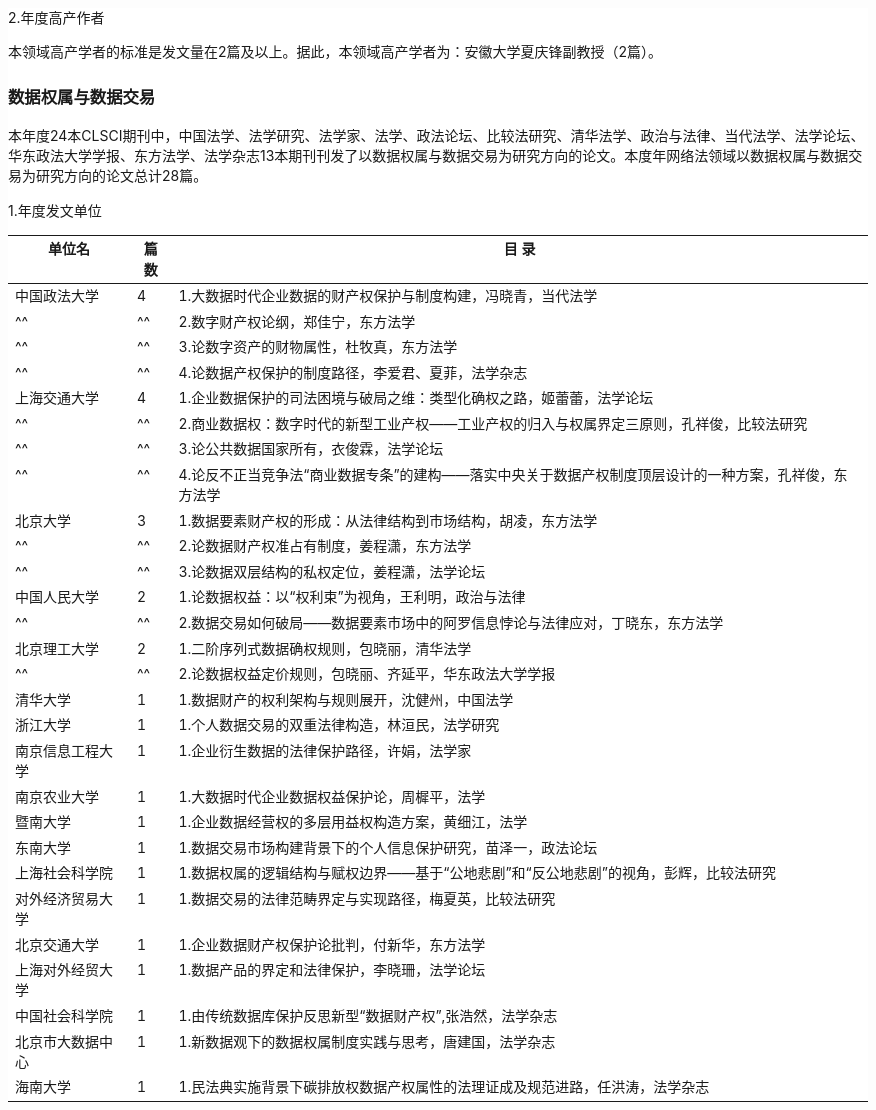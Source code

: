 
2.年度高产作者

本领域高产学者的标准是发文量在2篇及以上。据此，本领域高产学者为：安徽大学夏庆锋副教授（2篇）。

### 数据权属与数据交易

本年度24本CLSCI期刊中，中国法学、法学研究、法学家、法学、政法论坛、比较法研究、清华法学、政治与法律、当代法学、法学论坛、华东政法大学学报、东方法学、法学杂志13本期刊刊发了以数据权属与数据交易为研究方向的论文。本度年网络法领域以数据权属与数据交易为研究方向的论文总计28篇。

1.年度发文单位

| 单位名 | 篇数 | 目 录 |
|--|--|--|
| 中国政法大学 | 4 | 1.大数据时代企业数据的财产权保护与制度构建，冯晓青，当代法学 |
| ^^ | ^^ | 2.数字财产权论纲，郑佳宁，东方法学 |
| ^^ | ^^ | 3.论数字资产的财物属性，杜牧真，东方法学 |
| ^^ | ^^ | 4.论数据产权保护的制度路径，李爱君、夏菲，法学杂志 |
| 上海交通大学 | 4 | 1.企业数据保护的司法困境与破局之维：类型化确权之路，姬蕾蕾，法学论坛 |
| ^^ | ^^ | 2.商业数据权：数字时代的新型工业产权——工业产权的归入与权属界定三原则，孔祥俊，比较法研究 |
| ^^ | ^^ | 3.论公共数据国家所有，衣俊霖，法学论坛 |
| ^^ | ^^ | 4.论反不正当竞争法“商业数据专条”的建构——落实中央关于数据产权制度顶层设计的一种方案，孔祥俊，东方法学 |
| 北京大学 | 3 | 1.数据要素财产权的形成：从法律结构到市场结构，胡凌，东方法学 |
| ^^ | ^^ | 2.论数据财产权准占有制度，姜程潇，东方法学 |
| ^^ | ^^ | 3.论数据双层结构的私权定位，姜程潇，法学论坛 |
| 中国人民大学 | 2 | 1.论数据权益：以“权利束”为视角，王利明，政治与法律 |
| ^^ | ^^ | 2.数据交易如何破局——数据要素市场中的阿罗信息悖论与法律应对，丁晓东，东方法学 |
| 北京理工大学 | 2 | 1.二阶序列式数据确权规则，包晓丽，清华法学 |
| ^^ | ^^ | 2.论数据权益定价规则，包晓丽、齐延平，华东政法大学学报 |
| 清华大学 | 1 | 1.数据财产的权利架构与规则展开，沈健州，中国法学 |
| 浙江大学 | 1 | 1.个人数据交易的双重法律构造，林洹民，法学研究 |
| 南京信息工程大学 | 1 | 1.企业衍生数据的法律保护路径，许娟，法学家 |
| 南京农业大学 | 1 | 1.大数据时代企业数据权益保护论，周樨平，法学 |
| 暨南大学 | 1 | 1.企业数据经营权的多层用益权构造方案，黄细江，法学 |
| 东南大学 | 1 | 1.数据交易市场构建背景下的个人信息保护研究，苗泽一，政法论坛 |
| 上海社会科学院 | 1 | 1.数据权属的逻辑结构与赋权边界——基于“公地悲剧”和“反公地悲剧”的视角，彭辉，比较法研究 |
| 对外经济贸易大学 | 1 | 1.数据交易的法律范畴界定与实现路径，梅夏英，比较法研究 |
| 北京交通大学 | 1 | 1.企业数据财产权保护论批判，付新华，东方法学 |
| 上海对外经贸大学 | 1 | 1.数据产品的界定和法律保护，李晓珊，法学论坛 |
| 中国社会科学院 | 1 | 1.由传统数据库保护反思新型“数据财产权”,张浩然，法学杂志 |
| 北京市大数据中心 | 1 | 1.新数据观下的数据权属制度实践与思考，唐建国，法学杂志 |
| 海南大学 | 1 | 1.民法典实施背景下碳排放权数据产权属性的法理证成及规范进路，任洪涛，法学杂志 |
